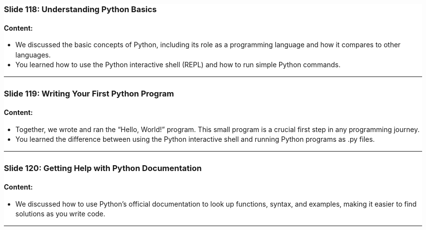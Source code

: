 
### Slide 118: Understanding Python Basics
**Content:**  
- We discussed the basic concepts of Python, including its role as a programming language and how it compares to other languages.  
- You learned how to use the Python interactive shell (REPL) and how to run simple Python commands.  

---

### Slide 119: Writing Your First Python Program
**Content:**  
- Together, we wrote and ran the “Hello, World!” program. This small program is a crucial first step in any programming journey.  
- You learned the difference between using the Python interactive shell and running Python programs as .py files.  

---

### Slide 120: Getting Help with Python Documentation
**Content:**  
- We discussed how to use Python’s official documentation to look up functions, syntax, and examples, making it easier to find solutions as you write code.  

---



    
